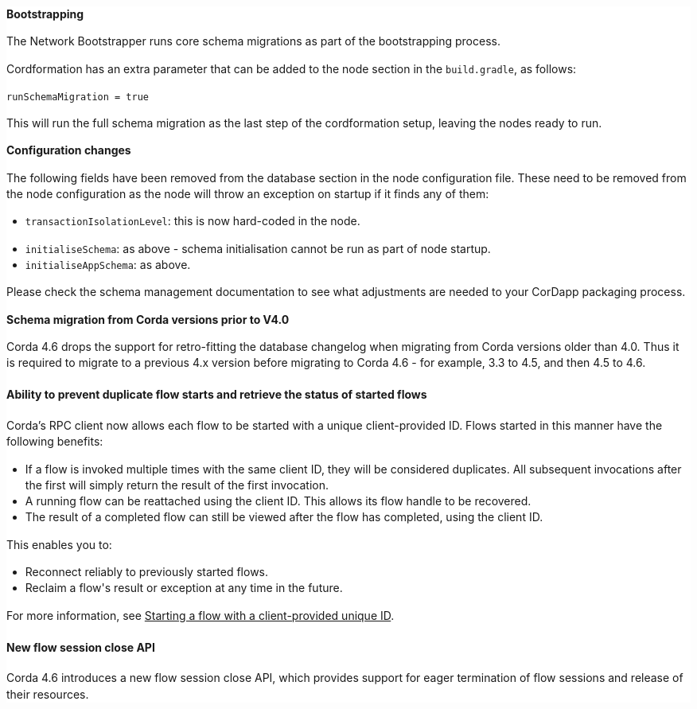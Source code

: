 **Bootstrapping**

The Network Bootstrapper runs core schema migrations as part of the bootstrapping process.

Cordformation has an extra parameter that can be added to the node section in the `build.gradle`, as follows:

```
runSchemaMigration = true
```

This will run the full schema migration as the last step of the cordformation setup, leaving the nodes ready to run.

**Configuration changes**

The following fields have been removed from the database section in the node configuration file. These need to be removed from the node configuration as the node will throw an
exception on startup if it finds any of them:

* `transactionIsolationLevel`: this is now hard-coded in the node.
- `initialiseSchema`: as above - schema initialisation cannot be run as part of node startup.
- `initialiseAppSchema`: as above.

Please check the schema management documentation to see what adjustments are needed to your CorDapp packaging process.

**Schema migration from Corda versions prior to V4.0**

Corda 4.6 drops the support for retro-fitting the database changelog when migrating from Corda versions older than 4.0. Thus it is required to migrate to a previous 4.x version before
migrating to Corda 4.6 - for example, 3.3 to 4.5, and then 4.5 to 4.6.

#### Ability to prevent duplicate flow starts and retrieve the status of started flows

Corda’s RPC client now allows each flow to be started with a unique client-provided ID. Flows started in this manner have the following benefits:

* If a flow is invoked multiple times with the same client ID, they will be considered duplicates. All subsequent invocations after the first will simply return the result of the first invocation.
* A running flow can be reattached using the client ID. This allows its flow handle to be recovered.
* The result of a completed flow can still be viewed after the flow has completed, using the client ID.

This enables you to:

* Reconnect reliably to previously started flows.
* Reclaim a flow's result or exception at any time in the future.

For more information, see [Starting a flow with a client-provided unique ID](flow-start-with-client-id.md).

#### New flow session close API

Corda 4.6 introduces a new flow session close API, which provides support for eager termination of flow sessions and release of their resources.
